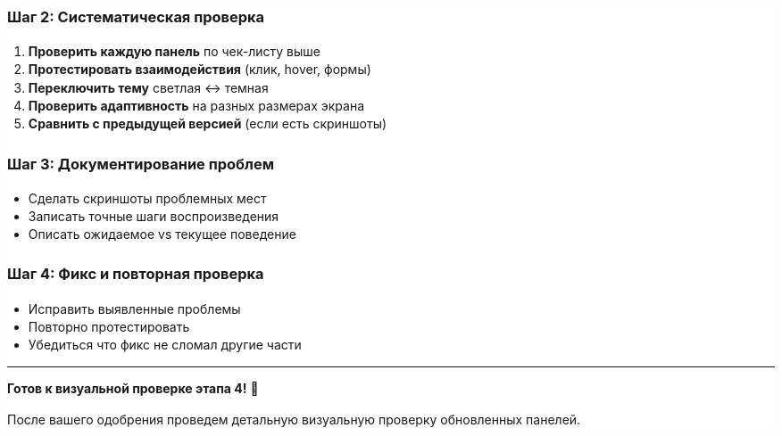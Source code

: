 ### **Шаг 2: Систематическая проверка**
1. **Проверить каждую панель** по чек-листу выше
2. **Протестировать взаимодействия** (клик, hover, формы)
3. **Переключить тему** светлая ↔ темная
4. **Проверить адаптивность** на разных размерах экрана
5. **Сравнить с предыдущей версией** (если есть скриншоты)

### **Шаг 3: Документирование проблем**
- Сделать скриншоты проблемных мест
- Записать точные шаги воспроизведения
- Описать ожидаемое vs текущее поведение

### **Шаг 4: Фикс и повторная проверка**
- Исправить выявленные проблемы
- Повторно протестировать
- Убедиться что фикс не сломал другие части

---

**Готов к визуальной проверке этапа 4!** 🎨

После вашего одобрения проведем детальную визуальную проверку обновленных панелей.
